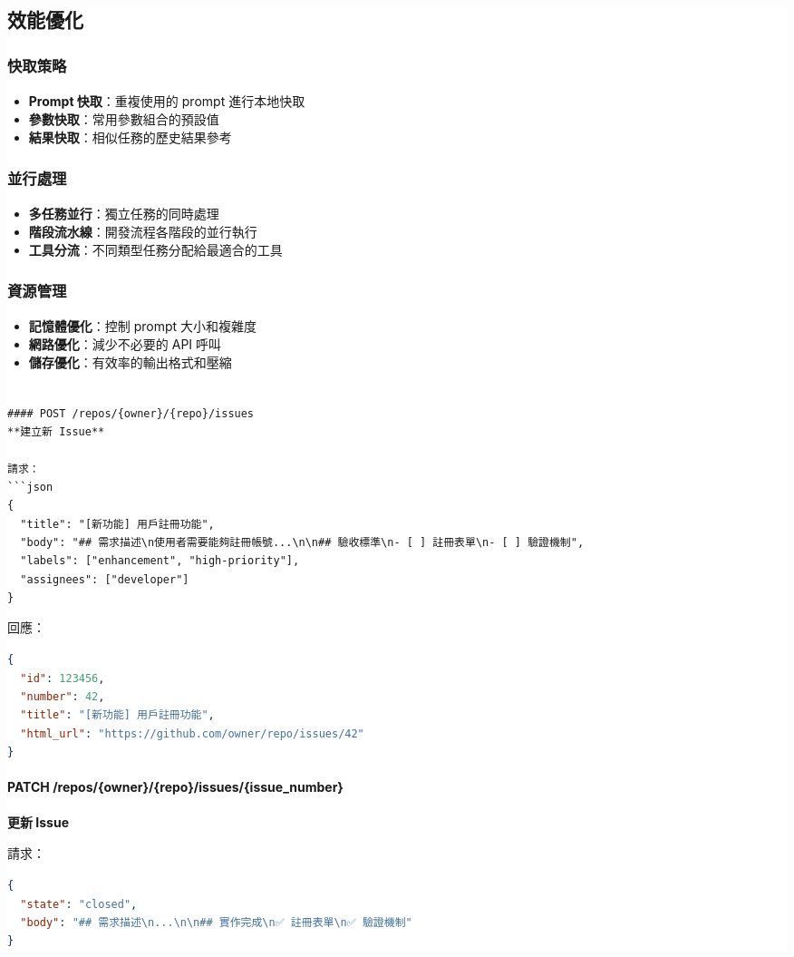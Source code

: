 ## 效能優化

### 快取策略
- **Prompt 快取**：重複使用的 prompt 進行本地快取
- **參數快取**：常用參數組合的預設值
- **結果快取**：相似任務的歷史結果參考

### 並行處理
- **多任務並行**：獨立任務的同時處理
- **階段流水線**：開發流程各階段的並行執行
- **工具分流**：不同類型任務分配給最適合的工具

### 資源管理
- **記憶體優化**：控制 prompt 大小和複雜度
- **網路優化**：減少不必要的 API 呼叫
- **儲存優化**：有效率的輸出格式和壓縮
```

#### POST /repos/{owner}/{repo}/issues
**建立新 Issue**

請求：
```json
{
  "title": "[新功能] 用戶註冊功能",
  "body": "## 需求描述\n使用者需要能夠註冊帳號...\n\n## 驗收標準\n- [ ] 註冊表單\n- [ ] 驗證機制",
  "labels": ["enhancement", "high-priority"],
  "assignees": ["developer"]
}
```

回應：
```json
{
  "id": 123456,
  "number": 42,
  "title": "[新功能] 用戶註冊功能",
  "html_url": "https://github.com/owner/repo/issues/42"
}
```

#### PATCH /repos/{owner}/{repo}/issues/{issue_number}
**更新 Issue**

請求：
```json
{
  "state": "closed",
  "body": "## 需求描述\n...\n\n## 實作完成\n✅ 註冊表單\n✅ 驗證機制"
}
```
